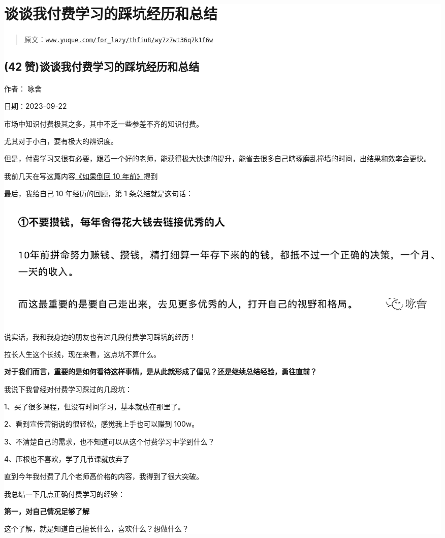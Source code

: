 # 谈谈我付费学习的踩坑经历和总结

> 原文：[`www.yuque.com/for_lazy/thfiu8/wy7z7wt36q7k1f6w`](https://www.yuque.com/for_lazy/thfiu8/wy7z7wt36q7k1f6w)

## (42 赞)谈谈我付费学习的踩坑经历和总结

作者： 咏舍

日期：2023-09-22

市场中知识付费极其之多，其中不乏一些参差不齐的知识付费。

尤其对于小白，要有极大的辨识度。

但是，付费学习又很有必要，跟着一个好的老师，能获得极大快速的提升，能省去很多自己瞎琢磨乱撞墙的时间，出结果和效率会更快。

我前几天在写这篇内容[《如果倒回 10 年前》](https://mp.weixin.qq.com/s/HTD5-g8DX8dZwpl6qnLQlg)提到

最后，我给自己 10 年经历的回顾，第 1 条总结就是这句话：

![](img/0aaa41ed9aa2fd25b693a3560fe86a86.png)

说实话，我和我身边的朋友也有过几段付费学习踩坑的经历！

拉长人生这个长线，现在来看，这点坑不算什么。

**对于我们而言，重要的是如何看待这样事情，是从此就形成了偏见？还是继续总结经验，勇往直前？**

我说下我曾经对付费学习踩过的几段坑：

1、买了很多课程，但没有时间学习，基本就放在那里了。

2、看到宣传营销说的很轻松，感觉我上手也可以赚到 100w。

3、不清楚自己的需求，也不知道可以从这个付费学习中学到什么？

4、压根也不喜欢，学了几节课就放弃了

直到今年我付费了几个老师高价格的内容，我得到了很大突破。

我总结一下几点正确付费学习的经验：

**第一，对自己情况足够了解**

这个了解，就是知道自己擅长什么，喜欢什么？想做什么？
